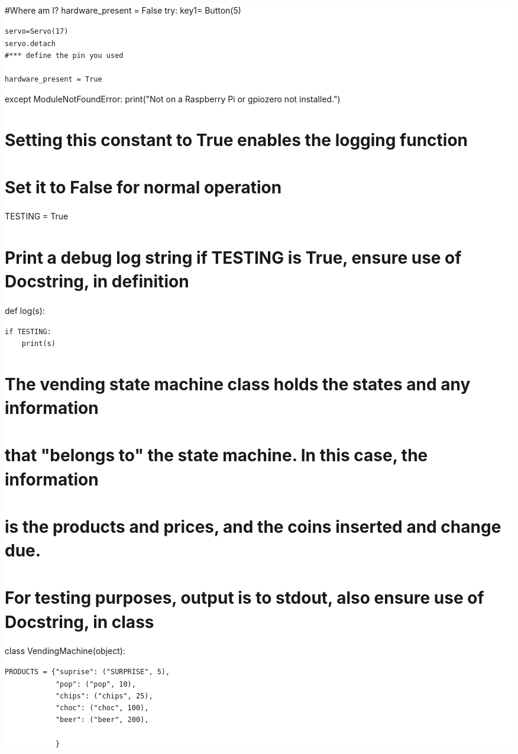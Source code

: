 #Where am I?
hardware_present = False
try:
    key1= Button(5)
    
    servo=Servo(17)
    servo.detach
    #*** define the pin you used
    
    hardware_present = True
except ModuleNotFoundError:
    print("Not on a Raspberry Pi or gpiozero not installed.")

# Setting this constant to True enables the logging function
# Set it to False for normal operation
TESTING = True

# Print a debug log string if TESTING is True, ensure use of Docstring, in definition
def log(s):
    
    if TESTING:
        print(s)


# The vending state machine class holds the states and any information
# that "belongs to" the state machine. In this case, the information
# is the products and prices, and the coins inserted and change due.
# For testing purposes, output is to stdout, also ensure use of Docstring, in class
class VendingMachine(object):
    
    PRODUCTS = {"suprise": ("SURPRISE", 5),
                "pop": ("pop", 10),
                "chips": ("chips", 25),
                "choc": ("choc", 100),
                "beer": ("beer", 200),

                }
